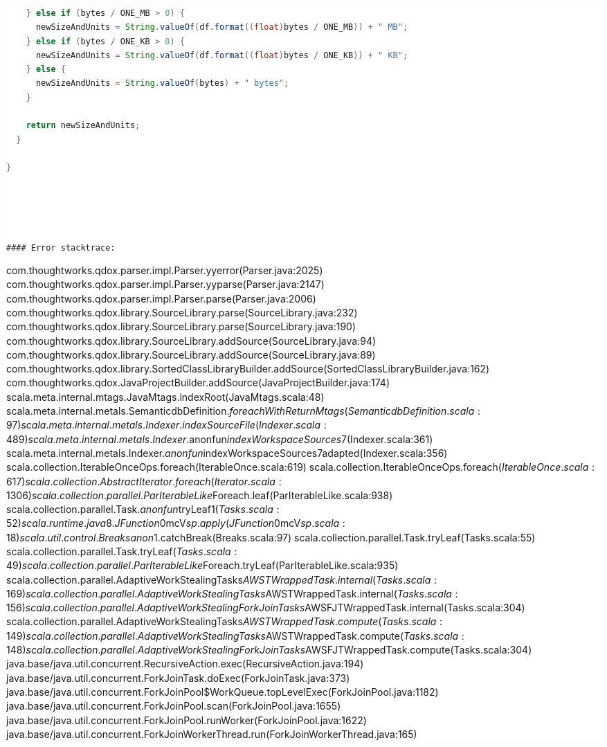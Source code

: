 ```java
    } else if (bytes / ONE_MB > 0) {
      newSizeAndUnits = String.valueOf(df.format((float)bytes / ONE_MB)) + " MB";
    } else if (bytes / ONE_KB > 0) {
      newSizeAndUnits = String.valueOf(df.format((float)bytes / ONE_KB)) + " KB";
    } else {
      newSizeAndUnits = String.valueOf(bytes) + " bytes";
    }

    return newSizeAndUnits;
  }
  
}



```

```



#### Error stacktrace:

```
com.thoughtworks.qdox.parser.impl.Parser.yyerror(Parser.java:2025)
	com.thoughtworks.qdox.parser.impl.Parser.yyparse(Parser.java:2147)
	com.thoughtworks.qdox.parser.impl.Parser.parse(Parser.java:2006)
	com.thoughtworks.qdox.library.SourceLibrary.parse(SourceLibrary.java:232)
	com.thoughtworks.qdox.library.SourceLibrary.parse(SourceLibrary.java:190)
	com.thoughtworks.qdox.library.SourceLibrary.addSource(SourceLibrary.java:94)
	com.thoughtworks.qdox.library.SourceLibrary.addSource(SourceLibrary.java:89)
	com.thoughtworks.qdox.library.SortedClassLibraryBuilder.addSource(SortedClassLibraryBuilder.java:162)
	com.thoughtworks.qdox.JavaProjectBuilder.addSource(JavaProjectBuilder.java:174)
	scala.meta.internal.mtags.JavaMtags.indexRoot(JavaMtags.scala:48)
	scala.meta.internal.metals.SemanticdbDefinition$.foreachWithReturnMtags(SemanticdbDefinition.scala:97)
	scala.meta.internal.metals.Indexer.indexSourceFile(Indexer.scala:489)
	scala.meta.internal.metals.Indexer.$anonfun$indexWorkspaceSources$7(Indexer.scala:361)
	scala.meta.internal.metals.Indexer.$anonfun$indexWorkspaceSources$7$adapted(Indexer.scala:356)
	scala.collection.IterableOnceOps.foreach(IterableOnce.scala:619)
	scala.collection.IterableOnceOps.foreach$(IterableOnce.scala:617)
	scala.collection.AbstractIterator.foreach(Iterator.scala:1306)
	scala.collection.parallel.ParIterableLike$Foreach.leaf(ParIterableLike.scala:938)
	scala.collection.parallel.Task.$anonfun$tryLeaf$1(Tasks.scala:52)
	scala.runtime.java8.JFunction0$mcV$sp.apply(JFunction0$mcV$sp.scala:18)
	scala.util.control.Breaks$$anon$1.catchBreak(Breaks.scala:97)
	scala.collection.parallel.Task.tryLeaf(Tasks.scala:55)
	scala.collection.parallel.Task.tryLeaf$(Tasks.scala:49)
	scala.collection.parallel.ParIterableLike$Foreach.tryLeaf(ParIterableLike.scala:935)
	scala.collection.parallel.AdaptiveWorkStealingTasks$AWSTWrappedTask.internal(Tasks.scala:169)
	scala.collection.parallel.AdaptiveWorkStealingTasks$AWSTWrappedTask.internal$(Tasks.scala:156)
	scala.collection.parallel.AdaptiveWorkStealingForkJoinTasks$AWSFJTWrappedTask.internal(Tasks.scala:304)
	scala.collection.parallel.AdaptiveWorkStealingTasks$AWSTWrappedTask.compute(Tasks.scala:149)
	scala.collection.parallel.AdaptiveWorkStealingTasks$AWSTWrappedTask.compute$(Tasks.scala:148)
	scala.collection.parallel.AdaptiveWorkStealingForkJoinTasks$AWSFJTWrappedTask.compute(Tasks.scala:304)
	java.base/java.util.concurrent.RecursiveAction.exec(RecursiveAction.java:194)
	java.base/java.util.concurrent.ForkJoinTask.doExec(ForkJoinTask.java:373)
	java.base/java.util.concurrent.ForkJoinPool$WorkQueue.topLevelExec(ForkJoinPool.java:1182)
	java.base/java.util.concurrent.ForkJoinPool.scan(ForkJoinPool.java:1655)
	java.base/java.util.concurrent.ForkJoinPool.runWorker(ForkJoinPool.java:1622)
	java.base/java.util.concurrent.ForkJoinWorkerThread.run(ForkJoinWorkerThread.java:165)
